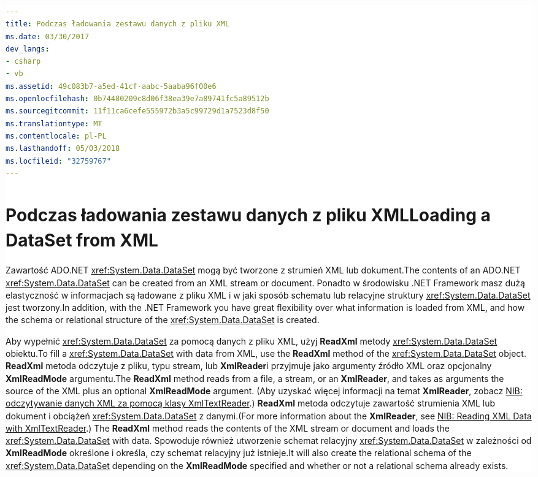 ```yaml
---
title: Podczas ładowania zestawu danych z pliku XML
ms.date: 03/30/2017
dev_langs:
- csharp
- vb
ms.assetid: 49c083b7-a5ed-41cf-aabc-5aaba96f00e6
ms.openlocfilehash: 0b74480209c8d06f38ea39e7a89741fc5a89512b
ms.sourcegitcommit: 11f11ca6cefe555972b3a5c99729d1a7523d8f50
ms.translationtype: MT
ms.contentlocale: pl-PL
ms.lasthandoff: 05/03/2018
ms.locfileid: "32759767"
---
```

# <a name="loading-a-dataset-from-xml"></a><span data-ttu-id="3ff31-102">Podczas ładowania zestawu danych z pliku XML</span><span class="sxs-lookup"><span data-stu-id="3ff31-102">Loading a DataSet from XML</span></span>
<span data-ttu-id="3ff31-103">Zawartość ADO.NET <xref:System.Data.DataSet> mogą być tworzone z strumień XML lub dokument.</span><span class="sxs-lookup"><span data-stu-id="3ff31-103">The contents of an ADO.NET <xref:System.Data.DataSet> can be created from an XML stream or document.</span></span> <span data-ttu-id="3ff31-104">Ponadto w środowisku .NET Framework masz dużą elastyczność w informacjach są ładowane z pliku XML i w jaki sposób schematu lub relacyjne struktury <xref:System.Data.DataSet> jest tworzony.</span><span class="sxs-lookup"><span data-stu-id="3ff31-104">In addition, with the .NET Framework you have great flexibility over what information is loaded from XML, and how the schema or relational structure of the <xref:System.Data.DataSet> is created.</span></span>  
  
 <span data-ttu-id="3ff31-105">Aby wypełnić <xref:System.Data.DataSet> za pomocą danych z pliku XML, użyj **ReadXml** metody <xref:System.Data.DataSet> obiektu.</span><span class="sxs-lookup"><span data-stu-id="3ff31-105">To fill a <xref:System.Data.DataSet> with data from XML, use the **ReadXml** method of the <xref:System.Data.DataSet> object.</span></span> <span data-ttu-id="3ff31-106">**ReadXml** metoda odczytuje z pliku, typu stream, lub **XmlReader**i przyjmuje jako argumenty źródło XML oraz opcjonalny **XmlReadMode** argumentu.</span><span class="sxs-lookup"><span data-stu-id="3ff31-106">The **ReadXml** method reads from a file, a stream, or an **XmlReader**, and takes as arguments the source of the XML plus an optional **XmlReadMode** argument.</span></span> <span data-ttu-id="3ff31-107">(Aby uzyskać więcej informacji na temat **XmlReader**, zobacz [NIB: odczytywanie danych XML za pomocą klasy XmlTextReader](http://msdn.microsoft.com/library/762c069b-b50c-41b8-936e-39eacfb0d540).) **ReadXml** metoda odczytuje zawartość strumienia XML lub dokument i obciążeń <xref:System.Data.DataSet> z danymi.</span><span class="sxs-lookup"><span data-stu-id="3ff31-107">(For more information about the **XmlReader**, see [NIB: Reading XML Data with XmlTextReader](http://msdn.microsoft.com/library/762c069b-b50c-41b8-936e-39eacfb0d540).) The **ReadXml** method reads the contents of the XML stream or document and loads the <xref:System.Data.DataSet> with data.</span></span> <span data-ttu-id="3ff31-108">Spowoduje również utworzenie schemat relacyjny <xref:System.Data.DataSet> w zależności od **XmlReadMode** określone i określa, czy schemat relacyjny już istnieje.</span><span class="sxs-lookup"><span data-stu-id="3ff31-108">It will also create the relational schema of the <xref:System.Data.DataSet> depending on the **XmlReadMode** specified and whether or not a relational schema already exists.</span></span>  
  